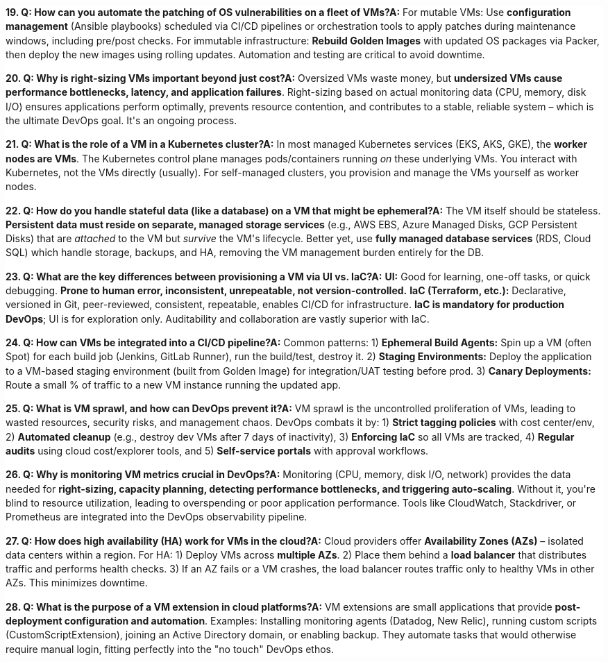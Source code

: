 **19\. Q: How can you automate the patching of OS vulnerabilities on a fleet of VMs?A:** For mutable VMs: Use **configuration management** (Ansible playbooks) scheduled via CI/CD pipelines or orchestration tools to apply patches during maintenance windows, including pre/post checks. For immutable infrastructure: **Rebuild Golden Images** with updated OS packages via Packer, then deploy the new images using rolling updates. Automation and testing are critical to avoid downtime.

**20\. Q: Why is right-sizing VMs important beyond just cost?A:** Oversized VMs waste money, but **undersized VMs cause performance bottlenecks, latency, and application failures**. Right-sizing based on actual monitoring data (CPU, memory, disk I/O) ensures applications perform optimally, prevents resource contention, and contributes to a stable, reliable system – which is the ultimate DevOps goal. It's an ongoing process.

**21\. Q: What is the role of a VM in a Kubernetes cluster?A:** In most managed Kubernetes services (EKS, AKS, GKE), the **worker nodes are VMs**. The Kubernetes control plane manages pods/containers running _on_ these underlying VMs. You interact with Kubernetes, not the VMs directly (usually). For self-managed clusters, you provision and manage the VMs yourself as worker nodes.

**22\. Q: How do you handle stateful data (like a database) on a VM that might be ephemeral?A:** The VM itself should be stateless. **Persistent data must reside on separate, managed storage services** (e.g., AWS EBS, Azure Managed Disks, GCP Persistent Disks) that are _attached_ to the VM but _survive_ the VM's lifecycle. Better yet, use **fully managed database services** (RDS, Cloud SQL) which handle storage, backups, and HA, removing the VM management burden entirely for the DB.

**23\. Q: What are the key differences between provisioning a VM via UI vs. IaC?A:** **UI:** Good for learning, one-off tasks, or quick debugging. **Prone to human error, inconsistent, unrepeatable, not version-controlled.** **IaC (Terraform, etc.):** Declarative, versioned in Git, peer-reviewed, consistent, repeatable, enables CI/CD for infrastructure. **IaC is mandatory for production DevOps**; UI is for exploration only. Auditability and collaboration are vastly superior with IaC.

**24\. Q: How can VMs be integrated into a CI/CD pipeline?A:** Common patterns: 1) **Ephemeral Build Agents:** Spin up a VM (often Spot) for each build job (Jenkins, GitLab Runner), run the build/test, destroy it. 2) **Staging Environments:** Deploy the application to a VM-based staging environment (built from Golden Image) for integration/UAT testing before prod. 3) **Canary Deployments:** Route a small % of traffic to a new VM instance running the updated app.

**25\. Q: What is VM sprawl, and how can DevOps prevent it?A:** VM sprawl is the uncontrolled proliferation of VMs, leading to wasted resources, security risks, and management chaos. DevOps combats it by: 1) **Strict tagging policies** with cost center/env, 2) **Automated cleanup** (e.g., destroy dev VMs after 7 days of inactivity), 3) **Enforcing IaC** so all VMs are tracked, 4) **Regular audits** using cloud cost/explorer tools, and 5) **Self-service portals** with approval workflows.

**26\. Q: Why is monitoring VM metrics crucial in DevOps?A:** Monitoring (CPU, memory, disk I/O, network) provides the data needed for **right-sizing, capacity planning, detecting performance bottlenecks, and triggering auto-scaling**. Without it, you're blind to resource utilization, leading to overspending or poor application performance. Tools like CloudWatch, Stackdriver, or Prometheus are integrated into the DevOps observability pipeline.

**27\. Q: How does high availability (HA) work for VMs in the cloud?A:** Cloud providers offer **Availability Zones (AZs)** – isolated data centers within a region. For HA: 1) Deploy VMs across **multiple AZs**. 2) Place them behind a **load balancer** that distributes traffic and performs health checks. 3) If an AZ fails or a VM crashes, the load balancer routes traffic only to healthy VMs in other AZs. This minimizes downtime.

**28\. Q: What is the purpose of a VM extension in cloud platforms?A:** VM extensions are small applications that provide **post-deployment configuration and automation**. Examples: Installing monitoring agents (Datadog, New Relic), running custom scripts (CustomScriptExtension), joining an Active Directory domain, or enabling backup. They automate tasks that would otherwise require manual login, fitting perfectly into the "no touch" DevOps ethos.
